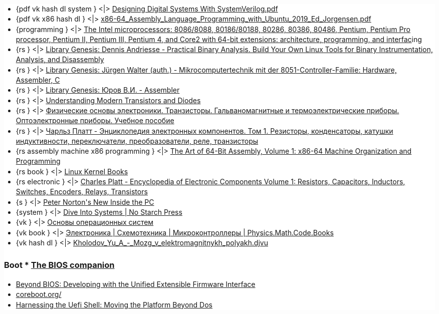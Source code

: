 * {pdf vk hash dl system                              } <|> [Designing Digital Systems With SystemVerilog.pdf](https://vk.com/doc348852382_473199607?hash=05569d305d0aed5dd9&dl=ae42d4d1be79c0e858)
* {pdf vk x86 hash dl                                 } <|> [x86-64_Assembly_Language_Programming_with_Ubuntu_2019_Ed_Jorgensen.pdf](https://vk.com/doc10943591_611739633?hash=4dbcc3250e34cc6c90&dl=8d3eb4cbfeee94f847)
* {programming                                        } <|> [The Intel microprocessors: 8086/8088, 80186/80188, 80286, 80386, 80486, Pentium, Pentium Pro processor, Pentium II, Pentium III, Pentium 4, and Core2 with 64-bit extensions: architecture, programming, and interfac](http://library.lol/main/25F0EE11544F6D593C817B9182103DEE)ing
* {rs                                                 } <|> [Library Genesis: Dennis Andriesse - Practical Binary Analysis. Build Your Own Linux Tools for Binary Instrumentation, Analysis, and Disassembly](http://libgen.rs/book/index.php?md5=919D2F827FCF602321C0F61AD3FB8E08)
* {rs                                                 } <|> [Library Genesis: Jürgen Walter (auth.) - Mikrocomputertechnik mit der 8051-Controller-Familie: Hardware, Assembler, C](http://libgen.rs/book/index.php?md5=4B00D6B5C3141DFBB603E346D657F74F)
* {rs                                                 } <|> [Library Genesis: Юров В.И. - Assembler](http://libgen.rs/book/index.php?md5=829AE04CC30DB94E7DF63986064F1A37)
* {rs                                                 } <|> [Understanding Modern Transistors and Diodes](http://libgen.rs/book/index.php?md5=9BD525FF74B5CA98B95835055F7E6F9C)
* {rs                                                 } <|> [Физические основы электроники. Транзисторы. Гальваномагнитные и термоэлектрические приборы. Оптоэлектронные приборы. Учебное пособие](http://libgen.rs/book/index.php?md5=D3369C4BB1CA6A54960291CDD2AB9754)
* {rs                                                 } <|> [Чарльз Платт - Энциклопедия электронных компонентов. Том 1. Резисторы, конденсаторы, катушки индуктивности, переключатели, преобразователи, реле, транзисторы](http://libgen.rs/book/index.php?md5=41AAEF4DD3A06CE0EE6433007222BD31)
* {rs assembly machine x86 programming                } <|> [The Art of 64-Bit Assembly, Volume 1: x86-64 Machine Organization and Programming](http://libgen.rs/book/index.php?md5=C398EF04EFA5F287DEDF5823F66E2E15)
* {rs book                                            } <|> [Linux Kernel Books](http://libgen.rs/search.php?&req=billimoria&phrase=1&view=simple&column=def&sort=year&sortmode=DESC)
* {rs electronic                                      } <|> [Charles Platt - Encyclopedia of Electronic Components Volume 1: Resistors, Capacitors, Inductors, Switches, Encoders, Relays, Transistors](http://libgen.rs/book/index.php?md5=90F587CA2AF6060D1FAED827FA77E397)
* {s                                                  } <|> [Peter Norton's New Inside the PC](http://library.lol/main/EF42D439645F208E52DD5548CE8C7C1D)
* {system                                             } <|> [Dive Into Systems | No Starch Press](https://nostarch.com/dive-systems)
* {vk                                                 } <|> [Основы операционных систем](https://vk.com/wall-16108331_151042)
* {vk book                                            } <|> [Электроника | Схемотехника | Микроконтроллеры | Physics.Math.Code.Books](https://vk.com/topic-51126445_31810017)
* {vk hash dl                                         } <|> [Kholodov_Yu_A_-_Mozg_v_elektromagnitnykh_polyakh.djvu](https://vk.com/doc30601958_513338230?hash=72e017a2e9c39da777&dl=637df65c2cde495679)

### Boot    * [The BIOS companion](http://library.lol/main/BBB4B14C71ACAEF74426BEFBFA25402D)

* [Beyond BIOS: Developing with the Unified Extensible Firmware Interface](http://library.lol/main/99ACD9F82FDDF5996238C6596D66AA5A)
* [coreboot.org/](https://coreboot.org/)
* [Harnessing the Uefi Shell: Moving the Platform Beyond Dos](http://library.lol/main/9F60269484B41B81E4CCCE4FD78C05E7)

